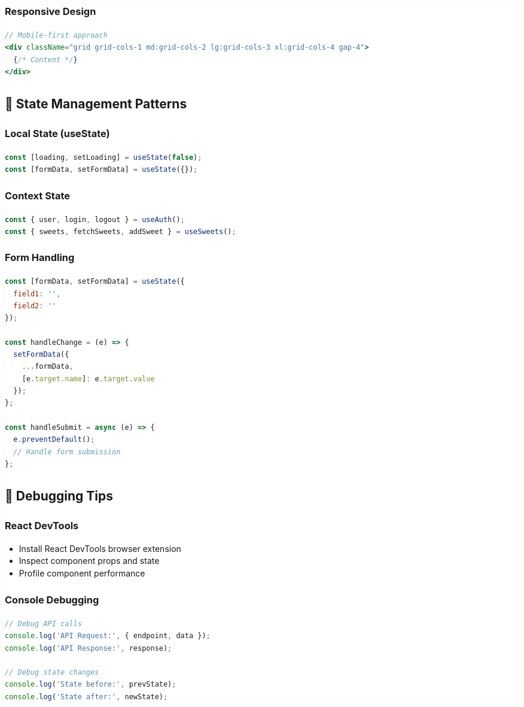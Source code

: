 ### Responsive Design

```jsx
// Mobile-first approach
<div className="grid grid-cols-1 md:grid-cols-2 lg:grid-cols-3 xl:grid-cols-4 gap-4">
  {/* Content */}
</div>
```

## 🔧 State Management Patterns

### Local State (useState)
```jsx
const [loading, setLoading] = useState(false);
const [formData, setFormData] = useState({});
```

### Context State
```jsx
const { user, login, logout } = useAuth();
const { sweets, fetchSweets, addSweet } = useSweets();
```

### Form Handling
```jsx
const [formData, setFormData] = useState({
  field1: '',
  field2: ''
});

const handleChange = (e) => {
  setFormData({
    ...formData,
    [e.target.name]: e.target.value
  });
};

const handleSubmit = async (e) => {
  e.preventDefault();
  // Handle form submission
};
```

## 🐛 Debugging Tips

### React DevTools
- Install React DevTools browser extension
- Inspect component props and state
- Profile component performance

### Console Debugging
```javascript
// Debug API calls
console.log('API Request:', { endpoint, data });
console.log('API Response:', response);

// Debug state changes
console.log('State before:', prevState);
console.log('State after:', newState);
```
